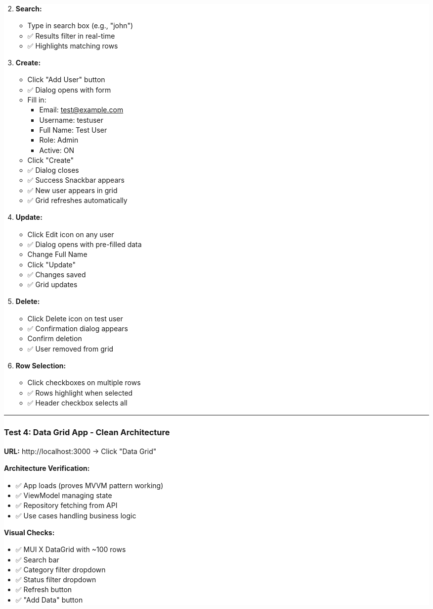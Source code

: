 2. **Search:**
   - Type in search box (e.g., "john")
   - ✅ Results filter in real-time
   - ✅ Highlights matching rows

3. **Create:**
   - Click "Add User" button
   - ✅ Dialog opens with form
   - Fill in:
     - Email: test@example.com
     - Username: testuser
     - Full Name: Test User
     - Role: Admin
     - Active: ON
   - Click "Create"
   - ✅ Dialog closes
   - ✅ Success Snackbar appears
   - ✅ New user appears in grid
   - ✅ Grid refreshes automatically

4. **Update:**
   - Click Edit icon on any user
   - ✅ Dialog opens with pre-filled data
   - Change Full Name
   - Click "Update"
   - ✅ Changes saved
   - ✅ Grid updates

5. **Delete:**
   - Click Delete icon on test user
   - ✅ Confirmation dialog appears
   - Confirm deletion
   - ✅ User removed from grid

6. **Row Selection:**
   - Click checkboxes on multiple rows
   - ✅ Rows highlight when selected
   - ✅ Header checkbox selects all

---

### Test 4: Data Grid App - Clean Architecture

**URL:** http://localhost:3000 → Click "Data Grid"

**Architecture Verification:**
- ✅ App loads (proves MVVM pattern working)
- ✅ ViewModel managing state
- ✅ Repository fetching from API
- ✅ Use cases handling business logic

**Visual Checks:**
- ✅ MUI X DataGrid with ~100 rows
- ✅ Search bar
- ✅ Category filter dropdown
- ✅ Status filter dropdown
- ✅ Refresh button
- ✅ "Add Data" button
